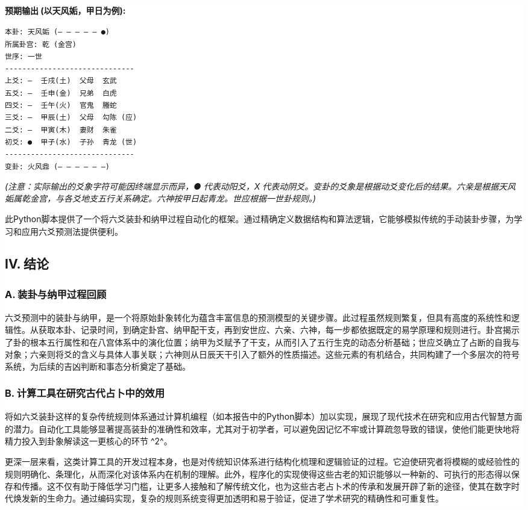 **预期输出 (以天风姤，甲日为例):**

```
本卦: 天风姤 (— — — — — ●)
所属卦宫: 乾 (金宫)
世序: 一世
------------------------------
上爻: —  壬戌(土)  父母  玄武
五爻: —  壬申(金)  兄弟  白虎
四爻: —  壬午(火)  官鬼  螣蛇
三爻: —  甲辰(土)  父母  勾陈 (应)
二爻: —  甲寅(木)  妻财  朱雀
初爻: ●  甲子(水)  子孙  青龙 (世)
------------------------------
变卦: 火风鼎 (— — — — — —)
```

*(注意：实际输出的爻象字符可能因终端显示而异，● 代表动阳爻，X 代表动阴爻。变卦的爻象是根据动爻变化后的结果。六亲是根据天风姤属乾金宫，与各爻地支五行关系确定。六神按甲日起青龙。世应根据一世卦规则。)*

此Python脚本提供了一个将六爻装卦和纳甲过程自动化的框架。通过精确定义数据结构和算法逻辑，它能够模拟传统的手动装卦步骤，为学习和应用六爻预测法提供便利。

## IV. 结论

### A. 装卦与纳甲过程回顾

六爻预测中的装卦与纳甲，是一个将原始卦象转化为蕴含丰富信息的预测模型的关键步骤。此过程虽然规则繁复，但具有高度的系统性和逻辑性。从获取本卦、记录时间，到确定卦宫、纳甲配干支，再到安世应、六亲、六神，每一步都依据既定的易学原理和规则进行。卦宫揭示了卦的根本五行属性和在八宫体系中的演化位置；纳甲为爻赋予了干支，从而引入了五行生克的动态分析基础；世应爻确立了占断的自我与对象；六亲则将爻的含义与具体人事关联；六神则从日辰天干引入了额外的性质描述。这些元素的有机结合，共同构建了一个多层次的符号系统，为后续的吉凶判断和事态分析奠定了基础。

### B. 计算工具在研究古代占卜中的效用

将如六爻装卦这样的复杂传统规则体系通过计算机编程（如本报告中的Python脚本）加以实现，展现了现代技术在研究和应用古代智慧方面的潜力。自动化工具能够显著提高装卦的准确性和效率，尤其对于初学者，可以避免因记忆不牢或计算疏忽导致的错误，使他们能更快地将精力投入到卦象解读这一更核心的环节 ^2^。

更深一层来看，这类计算工具的开发过程本身，也是对传统知识体系进行结构化梳理和逻辑验证的过程。它迫使研究者将模糊的或经验性的规则明确化、条理化，从而深化对该体系内在机制的理解。此外，程序化的实现使得这些古老的知识能够以一种新的、可执行的形态得以保存和传播。这不仅有助于降低学习门槛，让更多人接触和了解传统文化，也为这些古老占卜术的传承和发展开辟了新的途径，使其在数字时代焕发新的生命力。通过编码实现，复杂的规则系统变得更加透明和易于验证，促进了学术研究的精确性和可重复性。
